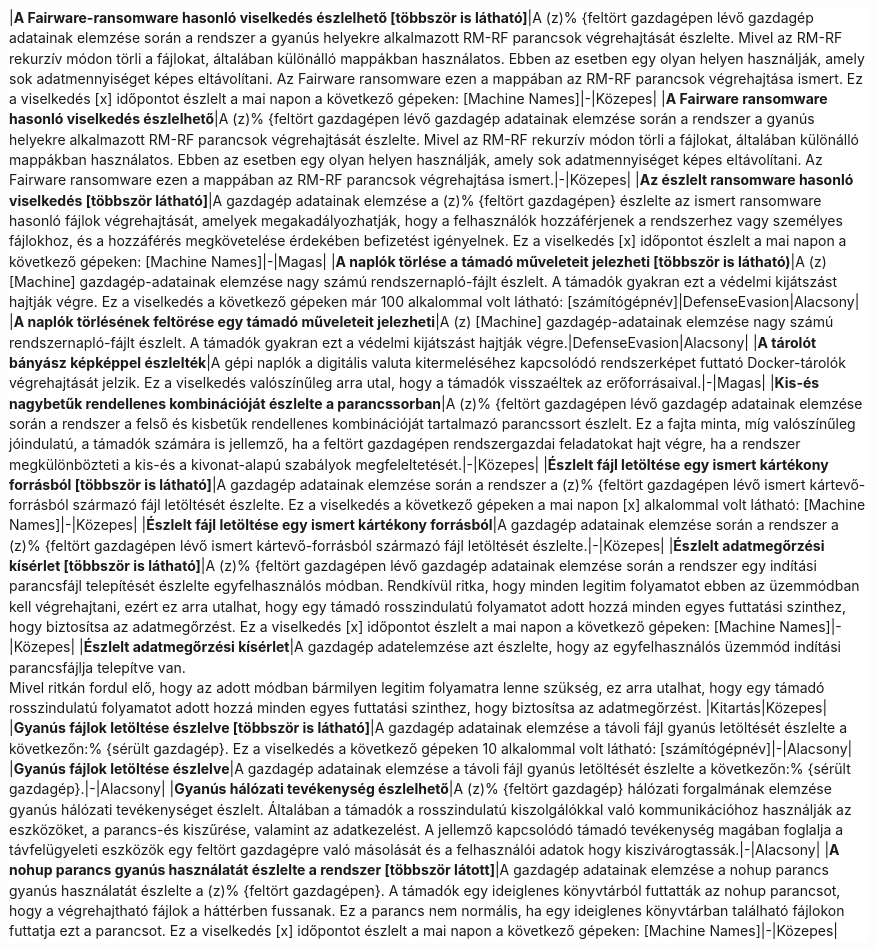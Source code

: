 |**A Fairware-ransomware hasonló viselkedés észlelhető [többször is látható]**|A (z)% {feltört gazdagépen lévő gazdagép adatainak elemzése során a rendszer a gyanús helyekre alkalmazott RM-RF parancsok végrehajtását észlelte. Mivel az RM-RF rekurzív módon törli a fájlokat, általában különálló mappákban használatos. Ebben az esetben egy olyan helyen használják, amely sok adatmennyiséget képes eltávolítani. Az Fairware ransomware ezen a mappában az RM-RF parancsok végrehajtása ismert. Ez a viselkedés [x] időpontot észlelt a mai napon a következő gépeken: [Machine Names]|-|Közepes|
|**A Fairware ransomware hasonló viselkedés észlelhető**|A (z)% {feltört gazdagépen lévő gazdagép adatainak elemzése során a rendszer a gyanús helyekre alkalmazott RM-RF parancsok végrehajtását észlelte. Mivel az RM-RF rekurzív módon törli a fájlokat, általában különálló mappákban használatos. Ebben az esetben egy olyan helyen használják, amely sok adatmennyiséget képes eltávolítani. Az Fairware ransomware ezen a mappában az RM-RF parancsok végrehajtása ismert.|-|Közepes|
|**Az észlelt ransomware hasonló viselkedés [többször látható]**|A gazdagép adatainak elemzése a (z)% {feltört gazdagépen} észlelte az ismert ransomware hasonló fájlok végrehajtását, amelyek megakadályozhatják, hogy a felhasználók hozzáférjenek a rendszerhez vagy személyes fájlokhoz, és a hozzáférés megkövetelése érdekében befizetést igényelnek. Ez a viselkedés [x] időpontot észlelt a mai napon a következő gépeken: [Machine Names]|-|Magas|
|**A naplók törlése a támadó műveleteit jelezheti [többször is látható)**|A (z) [Machine] gazdagép-adatainak elemzése nagy számú rendszernapló-fájlt észlelt. A támadók gyakran ezt a védelmi kijátszást hajtják végre. Ez a viselkedés a következő gépeken már 100 alkalommal volt látható: [számítógépnév]|DefenseEvasion|Alacsony|
|**A naplók törlésének feltörése egy támadó műveleteit jelezheti**|A (z) [Machine] gazdagép-adatainak elemzése nagy számú rendszernapló-fájlt észlelt. A támadók gyakran ezt a védelmi kijátszást hajtják végre.|DefenseEvasion|Alacsony|
|**A tárolót bányász képképpel észlelték**|A gépi naplók a digitális valuta kitermeléséhez kapcsolódó rendszerképet futtató Docker-tárolók végrehajtását jelzik. Ez a viselkedés valószínűleg arra utal, hogy a támadók visszaéltek az erőforrásaival.|-|Magas|
|**Kis-és nagybetűk rendellenes kombinációját észlelte a parancssorban**|A (z)% {feltört gazdagépen lévő gazdagép adatainak elemzése során a rendszer a felső és kisbetűk rendellenes kombinációját tartalmazó parancssort észlelt. Ez a fajta minta, míg valószínűleg jóindulatú, a támadók számára is jellemző, ha a feltört gazdagépen rendszergazdai feladatokat hajt végre, ha a rendszer megkülönbözteti a kis-és a kivonat-alapú szabályok megfeleltetését.|-|Közepes|
|**Észlelt fájl letöltése egy ismert kártékony forrásból [többször is látható]**|A gazdagép adatainak elemzése során a rendszer a (z)% {feltört gazdagépen lévő ismert kártevő-forrásból származó fájl letöltését észlelte. Ez a viselkedés a következő gépeken a mai napon [x] alkalommal volt látható: [Machine Names]|-|Közepes|
|**Észlelt fájl letöltése egy ismert kártékony forrásból**|A gazdagép adatainak elemzése során a rendszer a (z)% {feltört gazdagépen lévő ismert kártevő-forrásból származó fájl letöltését észlelte.|-|Közepes|
|**Észlelt adatmegőrzési kísérlet [többször is látható]**|A (z)% {feltört gazdagépen lévő gazdagép adatainak elemzése során a rendszer egy indítási parancsfájl telepítését észlelte egyfelhasználós módban. Rendkívül ritka, hogy minden legitim folyamatot ebben az üzemmódban kell végrehajtani, ezért ez arra utalhat, hogy egy támadó rosszindulatú folyamatot adott hozzá minden egyes futtatási szinthez, hogy biztosítsa az adatmegőrzést. Ez a viselkedés [x] időpontot észlelt a mai napon a következő gépeken: [Machine Names]|-|Közepes|
|**Észlelt adatmegőrzési kísérlet**|A gazdagép adatelemzése azt észlelte, hogy az egyfelhasználós üzemmód indítási parancsfájlja telepítve van.<br>Mivel ritkán fordul elő, hogy az adott módban bármilyen legitim folyamatra lenne szükség, ez arra utalhat, hogy egy támadó rosszindulatú folyamatot adott hozzá minden egyes futtatási szinthez, hogy biztosítsa az adatmegőrzést. |Kitartás|Közepes|
|**Gyanús fájlok letöltése észlelve [többször is látható]**|A gazdagép adatainak elemzése a távoli fájl gyanús letöltését észlelte a következőn:% {sérült gazdagép}. Ez a viselkedés a következő gépeken 10 alkalommal volt látható: [számítógépnév]|-|Alacsony|
|**Gyanús fájlok letöltése észlelve**|A gazdagép adatainak elemzése a távoli fájl gyanús letöltését észlelte a következőn:% {sérült gazdagép}.|-|Alacsony|
|**Gyanús hálózati tevékenység észlelhető**|A (z)% {feltört gazdagép} hálózati forgalmának elemzése gyanús hálózati tevékenységet észlelt. Általában a támadók a rosszindulatú kiszolgálókkal való kommunikációhoz használják az eszközöket, a parancs-és kiszűrése, valamint az adatkezelést. A jellemző kapcsolódó támadó tevékenység magában foglalja a távfelügyeleti eszközök egy feltört gazdagépre való másolását és a felhasználói adatok hogy kiszivárogtassák.|-|Alacsony|
|**A nohup parancs gyanús használatát észlelte a rendszer [többször látott]**|A gazdagép adatainak elemzése a nohup parancs gyanús használatát észlelte a (z)% {feltört gazdagépen}. A támadók egy ideiglenes könyvtárból futtatták az nohup parancsot, hogy a végrehajtható fájlok a háttérben fussanak. Ez a parancs nem normális, ha egy ideiglenes könyvtárban található fájlokon futtatja ezt a parancsot. Ez a viselkedés [x] időpontot észlelt a mai napon a következő gépeken: [Machine Names]|-|Közepes|